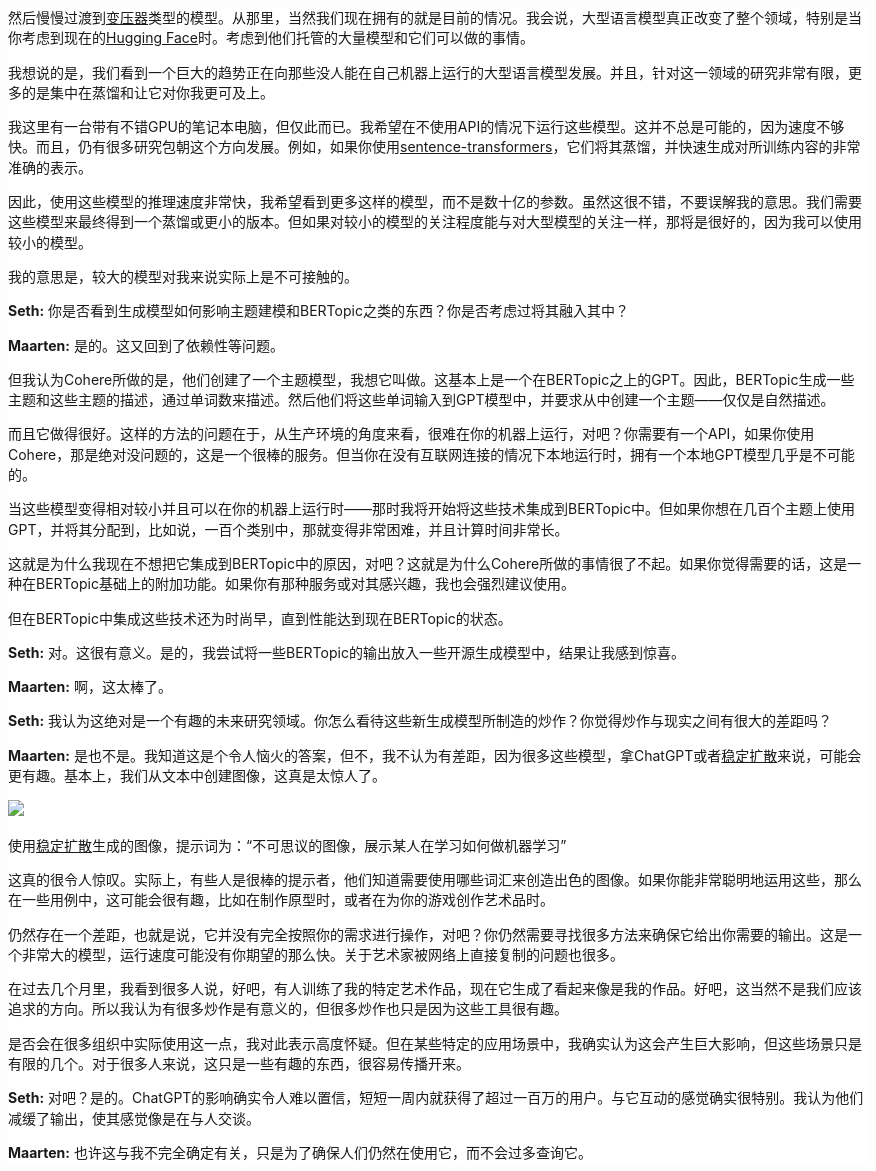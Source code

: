然后慢慢过渡到[变压器](/illustrated-guide-to-transformers-step-by-step-explanation-f74876522bc0)类型的模型。从那里，当然我们现在拥有的就是目前的情况。我会说，大型语言模型真正改变了整个领域，特别是当你考虑到现在的[Hugging Face](https://huggingface.co/)时。考虑到他们托管的大量模型和它们可以做的事情。

我想说的是，我们看到一个巨大的趋势正在向那些没人能在自己机器上运行的大型语言模型发展。并且，针对这一领域的研究非常有限，更多的是集中在蒸馏和让它对你我更可及上。

我这里有一台带有不错GPU的笔记本电脑，但仅此而已。我希望在不使用API的情况下运行这些模型。这并不总是可能的，因为速度不够快。而且，仍有很多研究包朝这个方向发展。例如，如果你使用[sentence-transformers](https://www.sbert.net/)，它们将其蒸馏，并快速生成对所训练内容的非常准确的表示。

因此，使用这些模型的推理速度非常快，我希望看到更多这样的模型，而不是数十亿的参数。虽然这很不错，不要误解我的意思。我们需要这些模型来最终得到一个蒸馏或更小的版本。但如果对较小的模型的关注程度能与对大型模型的关注一样，那将是很好的，因为我可以使用较小的模型。

我的意思是，较大的模型对我来说实际上是不可接触的。

**Seth:** 你是否看到生成模型如何影响主题建模和BERTopic之类的东西？你是否考虑过将其融入其中？

**Maarten:** 是的。这又回到了依赖性等问题。

但我认为Cohere所做的是，他们创建了一个主题模型，我想它叫做。这基本上是一个在BERTopic之上的GPT。因此，BERTopic生成一些主题和这些主题的描述，通过单词数来描述。然后他们将这些单词输入到GPT模型中，并要求从中创建一个主题——仅仅是自然描述。

而且它做得很好。这样的方法的问题在于，从生产环境的角度来看，很难在你的机器上运行，对吧？你需要有一个API，如果你使用Cohere，那是绝对没问题的，这是一个很棒的服务。但当你在没有互联网连接的情况下本地运行时，拥有一个本地GPT模型几乎是不可能的。

当这些模型变得相对较小并且可以在你的机器上运行时——那时我将开始将这些技术集成到BERTopic中。但如果你想在几百个主题上使用GPT，并将其分配到，比如说，一百个类别中，那就变得非常困难，并且计算时间非常长。

这就是为什么我现在不想把它集成到BERTopic中的原因，对吧？这就是为什么Cohere所做的事情很了不起。如果你觉得需要的话，这是一种在BERTopic基础上的附加功能。如果你有那种服务或对其感兴趣，我也会强烈建议使用。

但在BERTopic中集成这些技术还为时尚早，直到性能达到现在BERTopic的状态。

**Seth:** 对。这很有意义。是的，我尝试将一些BERTopic的输出放入一些开源生成模型中，结果让我感到惊喜。

**Maarten:** 啊，这太棒了。

**Seth:** 我认为这绝对是一个有趣的未来研究领域。你怎么看待这些新生成模型所制造的炒作？你觉得炒作与现实之间有很大的差距吗？

**Maarten:** 是也不是。我知道这是个令人恼火的答案，但不，我不认为有差距，因为很多这些模型，拿ChatGPT或者[稳定扩散](https://huggingface.co/spaces/stabilityai/stable-diffusion)来说，可能会更有趣。基本上，我们从文本中创建图像，这真是太惊人了。

![](../Images/71212117f2138754b3e61377cfa87d00.png)

使用[稳定扩散](https://huggingface.co/spaces/stabilityai/stable-diffusion)生成的图像，提示词为：“不可思议的图像，展示某人在学习如何做机器学习”

这真的很令人惊叹。实际上，有些人是很棒的提示者，他们知道需要使用哪些词汇来创造出色的图像。如果你能非常聪明地运用这些，那么在一些用例中，这可能会很有趣，比如在制作原型时，或者在为你的游戏创作艺术品时。

仍然存在一个差距，也就是说，它并没有完全按照你的需求进行操作，对吧？你仍然需要寻找很多方法来确保它给出你需要的输出。这是一个非常大的模型，运行速度可能没有你期望的那么快。关于艺术家被网络上直接复制的问题也很多。

在过去几个月里，我看到很多人说，好吧，有人训练了我的特定艺术作品，现在它生成了看起来像是我的作品。好吧，这当然不是我们应该追求的方向。所以我认为有很多炒作是有意义的，但很多炒作也只是因为这些工具很有趣。

是否会在很多组织中实际使用这一点，我对此表示高度怀疑。但在某些特定的应用场景中，我确实认为这会产生巨大影响，但这些场景只是有限的几个。对于很多人来说，这只是一些有趣的东西，很容易传播开来。

**Seth:** 对吧？是的。ChatGPT的影响确实令人难以置信，短短一周内就获得了超过一百万的用户。与它互动的感觉确实很特别。我认为他们减缓了输出，使其感觉像是在与人交谈。

**Maarten:** 也许这与我不完全确定有关，只是为了确保人们仍然在使用它，而不会过多查询它。
